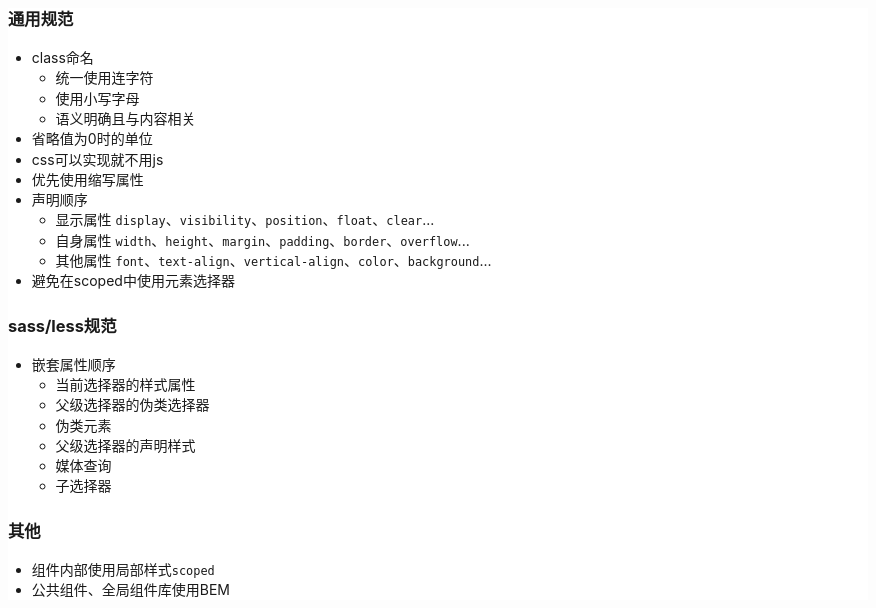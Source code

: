 ### 通用规范

* class命名
  * 统一使用连字符
  * 使用小写字母
  * 语义明确且与内容相关
* 省略值为0时的单位
* css可以实现就不用js
* 优先使用缩写属性
* 声明顺序
  * 显示属性 `display`、`visibility`、`position`、`float`、`clear`...
  * 自身属性 `width`、`height`、`margin`、`padding`、`border`、`overflow`...
  * 其他属性 `font`、`text-align`、`vertical-align`、`color`、`background`...
* 避免在scoped中使用元素选择器

### sass/less规范

* 嵌套属性顺序
  * 当前选择器的样式属性
  * 父级选择器的伪类选择器
  * 伪类元素
  * 父级选择器的声明样式
  * 媒体查询
  * 子选择器

### 其他

* 组件内部使用局部样式`scoped`
* 公共组件、全局组件库使用BEM

